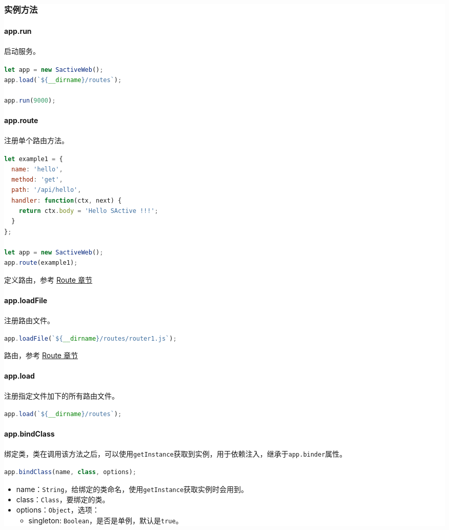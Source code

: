 ### 实例方法

#### app.run
启动服务。

```javascript
let app = new SactiveWeb();
app.load(`${__dirname}/routes`);

app.run(9000);
```

#### app.route

注册单个路由方法。

```javascript
let example1 = {
  name: 'hello',
  method: 'get',
  path: '/api/hello',
  handler: function(ctx, next) {
    return ctx.body = 'Hello SActive !!!';
  }
};

let app = new SactiveWeb();
app.route(example1);
```
定义路由，参考 [Route 章节](https://github.com/sactive/sactive-web/wiki/Route)

#### app.loadFile

注册路由文件。

```javascript
app.loadFile(`${__dirname}/routes/router1.js`);
```
路由，参考 [Route 章节](https://github.com/sactive/sactive-web/wiki/Route)

#### app.load

注册指定文件加下的所有路由文件。

```javascript
app.load(`${__dirname}/routes`);
```

#### app.bindClass

绑定类，类在调用该方法之后，可以使用`getInstance`获取到实例，用于依赖注入，继承于`app.binder`属性。

```javascript
app.bindClass(name, class, options);
```
- name：`String`，给绑定的类命名，使用`getInstance`获取实例时会用到。
- class：`Class`，要绑定的类。
- options：`Object`，选项：
  - singleton: `Boolean`，是否是单例，默认是`true`。
